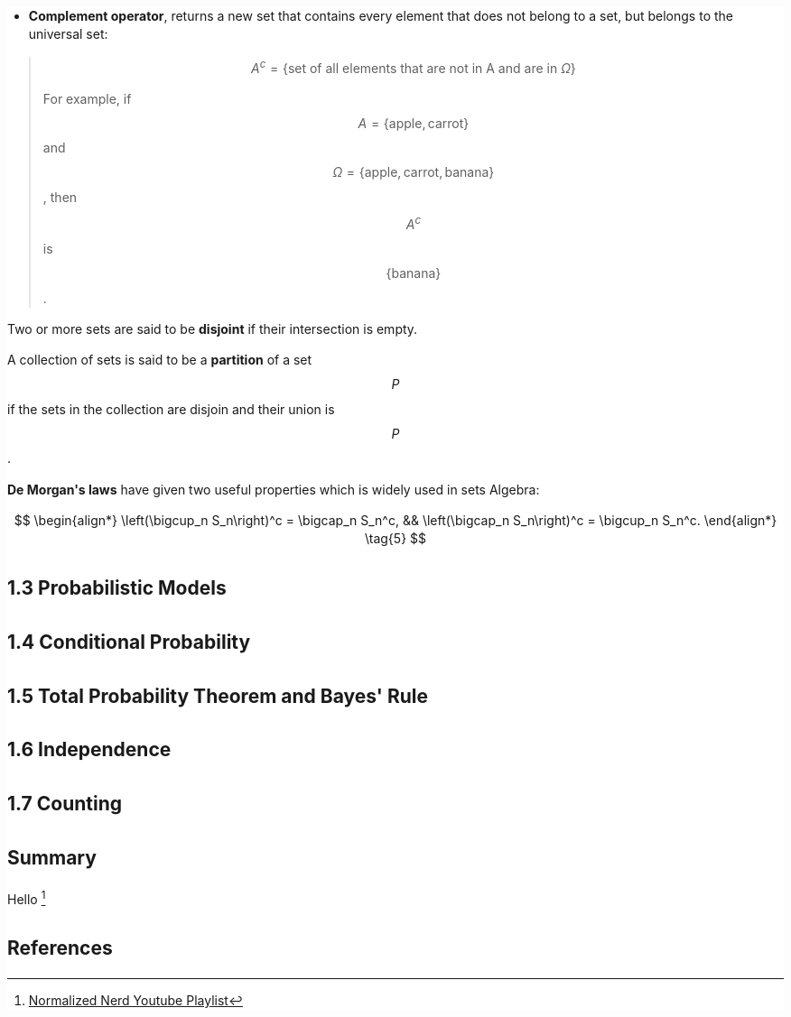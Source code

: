 - **Complement operator**, returns a new set that contains every element that does not belong to a set, but belongs to the universal set:

> $$
>  A^c = \{ \text{set of all elements that are not in A and are in } \Omega \} \tag{4}
> $$
> 
> For example, if $$A = \{\text{apple}, \text{carrot} \}$$ and $$\Omega = \{ \text{apple}, \text{carrot}, \text{banana} \}$$, then $$A^c$$ is $$\{ \text{banana} \}$$.

Two or more sets are said to be **disjoint** if their intersection is empty. 

A collection of sets is said to be a **partition** of a set $$P$$ if the sets in the collection are disjoin and their union is $$P$$.


**De Morgan's laws** have given two useful properties which is widely used in sets Algebra:

$$
    \begin{align*}
    \left(\bigcup_n S_n\right)^c = \bigcap_n S_n^c, && 
    \left(\bigcap_n S_n\right)^c = \bigcup_n S_n^c.
    \end{align*} \tag{5}
$$

## 1.3 Probabilistic Models

## 1.4 Conditional Probability

## 1.5 Total Probability Theorem and Bayes' Rule

## 1.6 Independence

## 1.7 Counting

## Summary

Hello [^footnote]
## References
[^footnote]: <a href="https://www.youtube.com/watch?v=i3AkTO9HLXo" target="_blank">Normalized Nerd Youtube Playlist</a>
